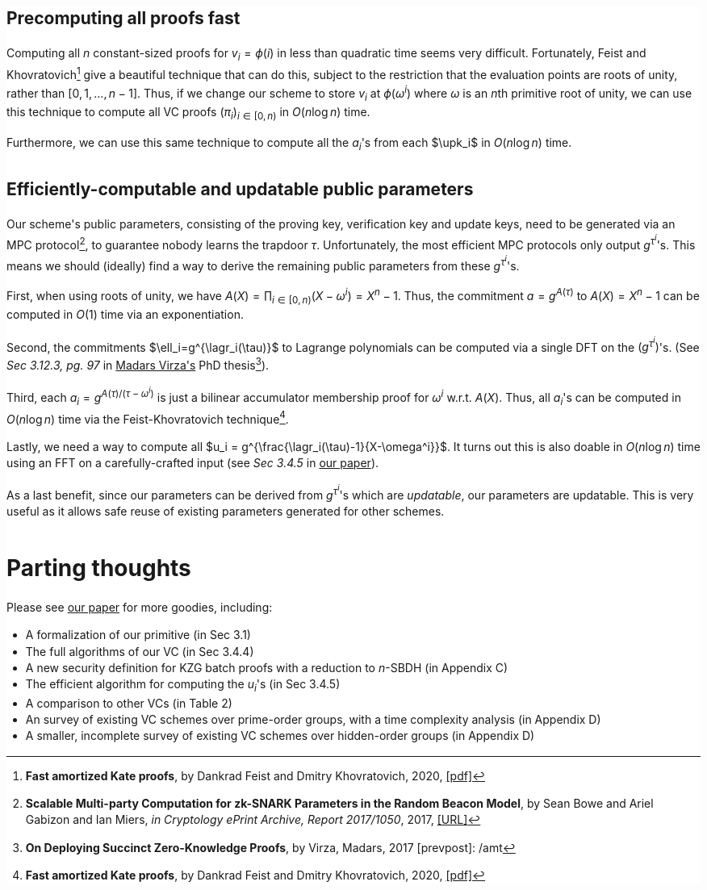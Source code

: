 ## Precomputing all proofs fast

Computing all $n$ constant-sized proofs for $v_i=\phi(i)$ in less than quadratic time seems very difficult.
Fortunately, Feist and Khovratovich[^FK20] give a beautiful technique that can do this, subject to the restriction that the evaluation points are roots of unity, rather than $[0,1,\dots, n-1]$.
Thus, if we change our scheme to store $v_i$ at $\phi(\omega^i)$ where $\omega$ is an $n$th primitive root of unity, we can use this technique to compute all VC proofs $(\pi_i)_{i\in [0,n)}$ in $O(n\log{n})$ time.

Furthermore, we can use this same technique to compute all the $a_i$'s from each $\upk_i$ in $O(n\log{n})$ time.

## Efficiently-computable and updatable public parameters

Our scheme's public parameters, consisting of the proving key, verification key and update keys, need to be generated via an MPC protocol[^BGM17], to guarantee nobody learns the trapdoor $\tau$.
Unfortunately, the most efficient MPC protocols only output $g^{\tau^i}$'s.
This means we should (ideally) find a way to derive the remaining public parameters from these $g^{\tau^i}$'s.

First, when using roots of unity, we have $A(X)=\prod_{i\in [0,n)} (X-\omega^i) = X^n - 1$.
Thus, the commitment $a=g^{A(\tau)}$ to $A(X)=X^{n} - 1$ can be computed in $O(1)$ time via an exponentiation.

Second, the commitments $\ell_i=g^{\lagr_i(\tau)}$ to Lagrange polynomials can be computed via a single DFT on the $(g^{\tau^i})$'s.
(See _Sec 3.12.3, pg. 97_ in [Madars Virza's](https://madars.org/) PhD thesis[^Virza17]).


Third, each $a_i = g^{A(\tau)/(\tau -\omega^i)}$ is just a bilinear accumulator membership proof for $\omega^i$ w.r.t. $A(X)$.
Thus, all $a_i$'s can be computed in $O(n\log{n})$ time via the Feist-Khovratovich technique[^FK20].

Lastly, we need a way to compute all $u_i =  g^{\frac{\lagr_i(\tau)-1}{X-\omega^i}}$.
It turns out this is also doable in $O(n\log{n})$ time using an FFT on a carefully-crafted input (see _Sec 3.4.5_ in [our paper](https://eprint.iacr.org/2020/527)).

As a last benefit, since our parameters can be derived from $g^{\tau^i}$'s which are _updatable_, our parameters are updatable.
This is very useful as it allows safe reuse of existing parameters generated for other schemes.

# Parting thoughts

Please see [our paper](https://eprint.iacr.org/2020/527) for more goodies, including:

 - A formalization of our primitive (in Sec 3.1)
 - The full algorithms of our VC (in Sec 3.4.4)
 - A new security definition for KZG batch proofs with a reduction to $n$-SBDH (in Appendix C)
 - The efficient algorithm for computing the $u_i$'s (in Sec 3.4.5)
 - A comparison to other VCs (in Table 2)
 - An survey of existing VC schemes over prime-order groups, with a time complexity analysis (in Appendix D) 
 - A smaller, incomplete survey of existing VC schemes over hidden-order groups (in Appendix D) 


[^Bold03]: **Threshold Signatures, Multisignatures and Blind Signatures Based on the Gap-Diffie-Hellman-Group Signature Scheme**, by Boldyreva, Alexandra, *in PKC 2003*, 2002
[^Buterin20UsingPoly]: **Using polynomial commitments to replace state roots**, by Vitalik Buterin, *in \url{https://ethresear.ch/t/using-polynomial-commitments-to-replace-state-roots/7095}*, 2020, [[URL]](https://ethresear.ch/t/using-polynomial-commitments-to-replace-state-roots/7095)
[^BGM17]: **Scalable Multi-party Computation for zk-SNARK Parameters in the Random Beacon Model**, by Sean Bowe and Ariel Gabizon and Ian Miers, *in Cryptology ePrint Archive, Report 2017/1050*, 2017, [[URL]](https://eprint.iacr.org/2017/1050)
[^BLS04]: **Short Signatures from the Weil Pairing**, by Boneh, Dan and Lynn, Ben and Shacham, Hovav, *in Journal of Cryptology*, 2004
[^BT04]: **Barycentric Lagrange Interpolation**, by Berrut, J. and Trefethen, L., *in SIAM Review*, 2004
[^CF13]: **Vector Commitments and Their Applications**, by Catalano, Dario and Fiore, Dario, *in Public-Key Cryptography -- PKC 2013*, 2013
[^CLRS09]: **Introduction to Algorithms, Third Edition**, by Cormen, Thomas H. and Leiserson, Charles E. and Rivest, Ronald L. and Stein, Clifford, 2009
[^CDHK15]: **Composable and Modular Anonymous Credentials: Definitions and Practical Constructions**, by Camenisch, Jan and Dubovitskaya, Maria and Haralambiev, Kristiyan and Kohlweiss, Markulf, *in Advances in Cryptology -- ASIACRYPT 2015*, 2015
[^CPZ18]: **Edrax: A Cryptocurrency with Stateless Transaction Validation**, by Alexander Chepurnoy and Charalampos Papamanthou and Yupeng Zhang, *in Cryptology ePrint Archive, Report 2018/968*, 2018
[^FK20]: **Fast amortized Kate proofs**, by Dankrad Feist and Dmitry Khovratovich, 2020, [[pdf]](https://github.com/khovratovich/Kate/blob/master/Kate_amortized.pdf)
[^GAGplus19]: **SBFT: A Scalable and Decentralized Trust Infrastructure**, by G. Golan Gueta and I. Abraham and S. Grossman and D. Malkhi and B. Pinkas and M. Reiter and D. Seredinschi and O. Tamir and A. Tomescu, *in 2019 49th Annual IEEE/IFIP International Conference on Dependable Systems and Networks (DSN)*, 2019, [[PDF]](https://arxiv.org/pdf/1804.01626.pdf).
[^GJKR07]: **Secure Distributed Key Generation for Discrete-Log Based Cryptosystems**, by Gennaro, Rosario and Jarecki, Stanislaw and Krawczyk, Hugo and Rabin, Tal, *in Journal of Cryptology*, 2007
[^GPS08]: **Pairings for cryptographers**, by Steven D. Galbraith and Kenneth G. Paterson and Nigel P. Smart, *in Discrete Applied Mathematics*, 2008
[^GRWZ20]: **Pointproofs: Aggregating Proofs for Multiple Vector Commitments**, by Sergey Gorbunov and Leonid Reyzin and Hoeteck Wee and Zhenfei Zhang, *in Cryptology ePrint Archive, Report 2020/419*, 2020, [[URL]](https://eprint.iacr.org/2020/419)
[^KL15]: **Introduction to Modern Cryptography**, by Jonathan Katz and Yehuda Lindell, 2007
[^KZG10]: **Constant-Size Commitments to Polynomials and Their Applications**, by Kate, Aniket and Zaverucha, Gregory M. and Goldberg, Ian, *in ASIACRYPT '10*, 2010
[^Shamir79]: **How to Share a Secret**, by Shamir, Adi, *in Commun. ACM*, 1979
[^TCZplus20]: **Towards Scalable Threshold Cryptosystems**, by Alin Tomescu and Robert Chen and Yiming Zheng and Ittai Abraham and Benny Pinkas and Guy Golan Gueta and Srinivas Devadas, *in 2020 IEEE Symposium on Security and Privacy (SP)*, 2020, [[PDF]](/papers/dkg-sp2020.pdf).
[^Tome20]: **How to Keep a Secret and Share a Public Key (Using Polynomial Commitments)**, by Tomescu, Alin, 2020
[^vG13ModernCh8]: **Fast Multiplication**, by von zur Gathen, Joachim and Gerhard, Jurgen, *in Modern Computer Algebra*, 2013
[^vG13ModernCh10]: **Fast polynomial evaluation and interpolation**, by von zur Gathen, Joachim and Gerhard, Jurgen, *in Modern Computer Algebra*, 2013
[^Virza17]: **On Deploying Succinct Zero-Knowledge Proofs**, by Virza, Madars, 2017
[prevpost]: /amt